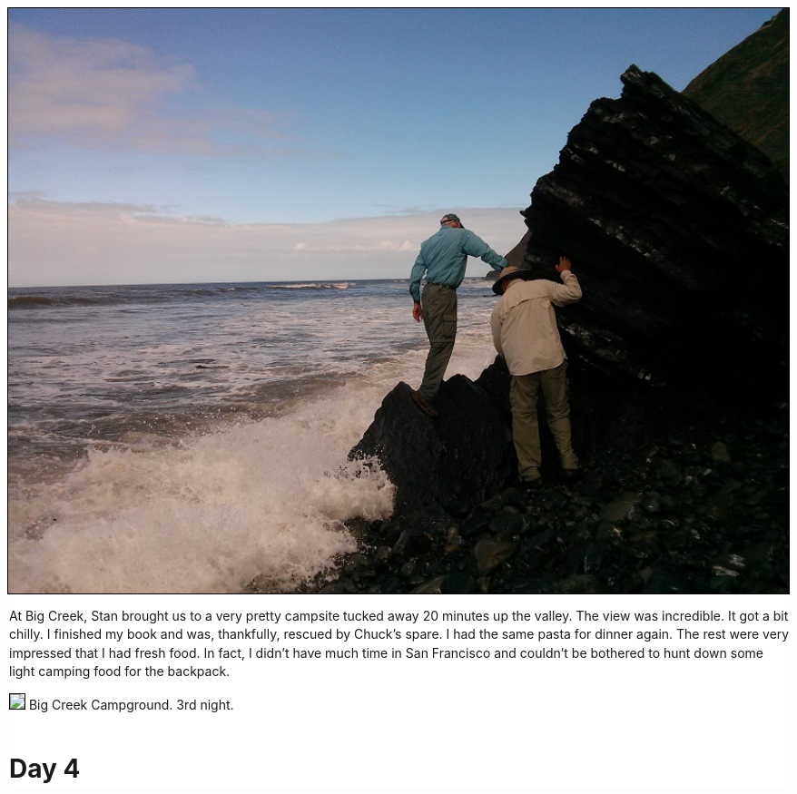 <img src="/pics/crossing.jpg" width="100%" style="float:right; margin-left: 1em; margin-bottom: 1em; border: solid 1px #000;">  
    
At Big Creek, Stan brought us to a very pretty campsite tucked away 20 minutes up the valley. The view was incredible. It got a bit chilly. I finished my book and was, thankfully, rescued by Chuck’s spare. I had the same pasta for dinner again. The rest were very impressed that I had fresh food. In fact, I didn’t have much time in San Francisco and couldn’t be bothered to hunt down some light camping food for the backpack.

<img src="/pics/bigcreek.jpg" width="100%" style="border: solid 1px #000;">
Big Creek Campground. 3rd night.

Day 4
=====